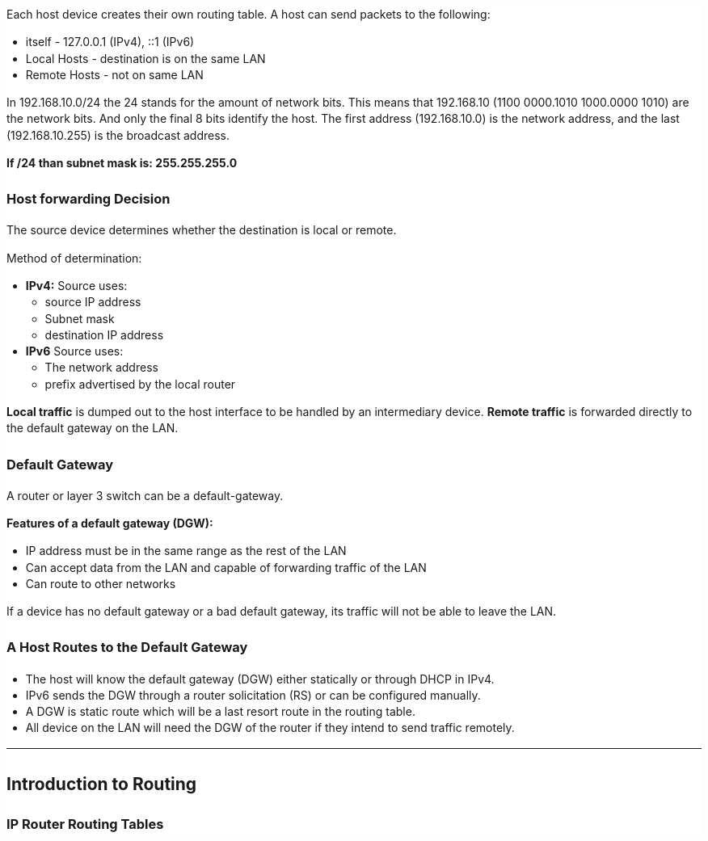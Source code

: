 Each host device creates their own routing table. A host can send packets to the following:

- itself - 127.0.0.1 (IPv4), ::1 (IPv6)
- Local Hosts - destination is on the same LAN
- Remote Hosts - not on same LAN

In 192.168.10.0/24 the 24 stands for the amount of network bits. This means that 192.168.10 (1100 0000.1010 1000.0000 1010) are the network bits. And only the final 8 bits identify the host. The first address (192.168.10.0) is the network address, and the last (192.168.10.255) is the broadcast address.

**If /24 than subnet mask is: 255.255.255.0**

### Host forwarding Decision

The source device determines whether the destination is local or remote.

Method of determination:

- **IPv4:** Source uses:
  - source IP address
  - Subnet mask
  - destination IP address
- **IPv6** Source uses:
  - The network address
  - prefix advertised by the local router

**Local traffic** is dumped out to the host interface to be handled by an intermediary device.
**Remote traffic** is forwarded directly to the default gateway on the LAN.

### Default Gateway

A router or layer 3 switch can be a default-gateway.

**Features of a default gateway (DGW):**

- IP address must be in the same range as the rest of the LAN
- Can accept data from the LAN and capable of forwarding traffic of the LAN
- Can route to other networks

If a device has no default gateway or a bad default gateway, its traffic will not be able to leave the LAN.

### A Host Routes to the Default Gateway

- The host will know the default gateway (DGW) either statically or through DHCP in IPv4.
- IPv6 sends the DGW through a router solicitation (RS) or can be configured manually.
- A DGW is static route which will be a last resort route in the routing table.
- All device on the LAN will need the DGW of the router if they intend to send traffic remotely.

---

## Introduction to Routing

### IP Router Routing Tables
